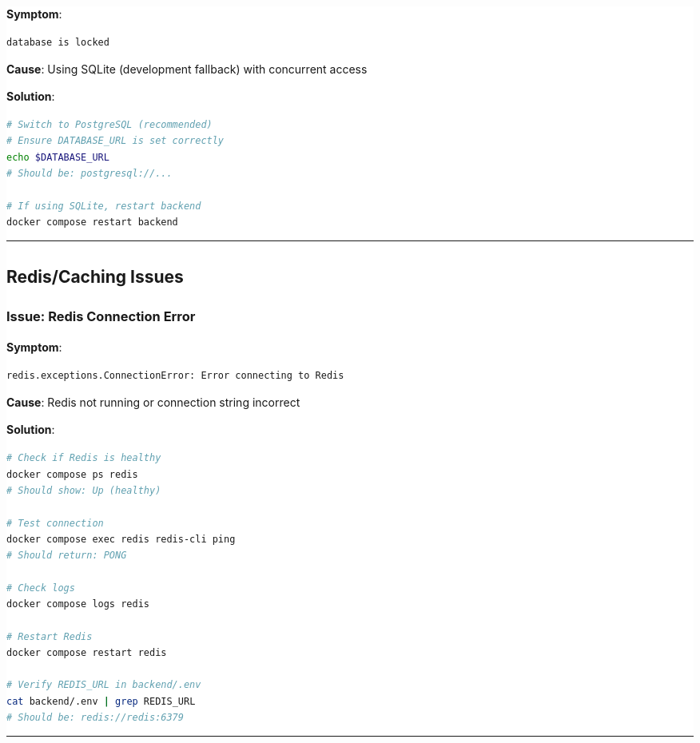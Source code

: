 **Symptom**:
```
database is locked
```

**Cause**: Using SQLite (development fallback) with concurrent access

**Solution**:

```bash
# Switch to PostgreSQL (recommended)
# Ensure DATABASE_URL is set correctly
echo $DATABASE_URL
# Should be: postgresql://...

# If using SQLite, restart backend
docker compose restart backend
```

---

## Redis/Caching Issues

### Issue: Redis Connection Error

**Symptom**:
```
redis.exceptions.ConnectionError: Error connecting to Redis
```

**Cause**: Redis not running or connection string incorrect

**Solution**:

```bash
# Check if Redis is healthy
docker compose ps redis
# Should show: Up (healthy)

# Test connection
docker compose exec redis redis-cli ping
# Should return: PONG

# Check logs
docker compose logs redis

# Restart Redis
docker compose restart redis

# Verify REDIS_URL in backend/.env
cat backend/.env | grep REDIS_URL
# Should be: redis://redis:6379
```

---
